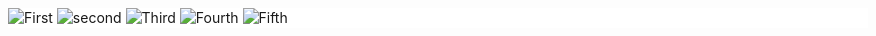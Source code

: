 <img width="914" alt="First" src="https://github.com/user-attachments/assets/32f744ca-27ab-457c-a264-fbf9f34bc62f" />
<img width="915" alt="second" src="https://github.com/user-attachments/assets/7d3931d3-01fa-4406-9a39-8fd1af1f61e5" />
<img width="916" alt="Third" src="https://github.com/user-attachments/assets/d8bafbd1-dde6-4fc8-9c16-4e7d8745495c" />
<img width="908" alt="Fourth" src="https://github.com/user-attachments/assets/7d2f8eae-153b-43de-8b1d-4d034e2c46d8" />
<img width="881" alt="Fifth" src="https://github.com/user-attachments/assets/91ed2edc-9489-4b35-90ff-e2c8db1788ba" />
